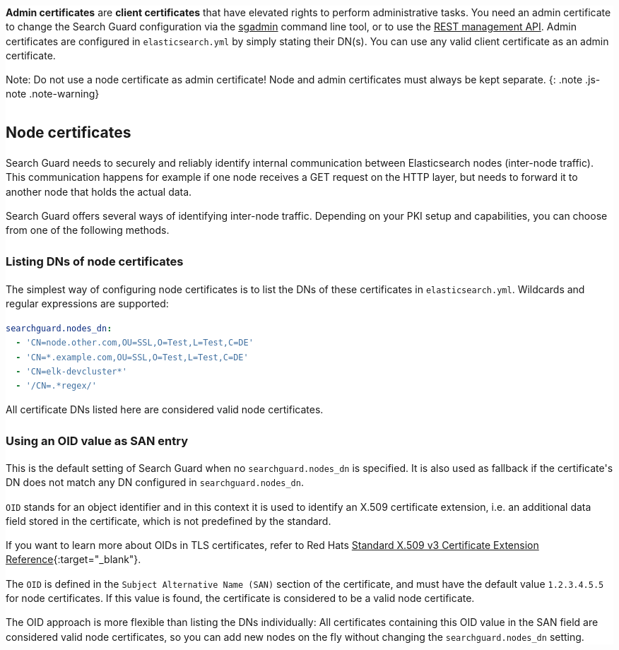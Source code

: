 **Admin certificates** are **client certificates** that have elevated rights to perform administrative tasks. You need an admin certificate to change the Search Guard configuration via the [sgadmin](sgadmin.md) command line tool, or to use the [REST management API](restapi_api_access.md). Admin certificates are configured in `elasticsearch.yml` by simply stating their DN(s). You can use any valid client certificate as an admin certificate.  

Note: Do not use a node certificate as admin certificate! Node and admin certificates must always be kept separate.
{: .note .js-note .note-warning}

## Node certificates

Search Guard needs to securely and reliably identify internal communication between Elasticsearch nodes (inter-node traffic). This communication happens for example if one node receives a GET request on the HTTP layer, but needs to forward it to another node that holds the actual data. 

Search Guard offers several ways of identifying inter-node traffic. Depending on your PKI setup and capabilities, you can choose from one of the following methods.

### Listing DNs of node certificates

The simplest way of configuring node certificates is to list the DNs of these certificates in `elasticsearch.yml`. Wildcards and regular expressions are supported:

```yaml
searchguard.nodes_dn:
  - 'CN=node.other.com,OU=SSL,O=Test,L=Test,C=DE'
  - 'CN=*.example.com,OU=SSL,O=Test,L=Test,C=DE'
  - 'CN=elk-devcluster*'
  - '/CN=.*regex/'
```

All certificate DNs listed here are considered valid node certificates. 

### Using an OID value as SAN entry

This is the default setting of Search Guard when no `searchguard.nodes_dn` is specified. It is also used as fallback if the certificate's DN does not match any DN configured in `searchguard.nodes_dn`.

`OID` stands for an object identifier and in this context it is used to identify an X.509 certificate extension, i.e. an additional data field stored in the certificate, which is not predefined by the standard.

If you want to learn more about OIDs in TLS certificates, refer to Red Hats [Standard X.509 v3 Certificate Extension Reference](https://access.redhat.com/documentation/en-US/Red_Hat_Certificate_System/8.0/html/Admin_Guide/Standard_X.509_v3_Certificate_Extensions.html
){:target="_blank"}.

The `OID` is defined in the `Subject Alternative Name (SAN)` section of the certificate, and must have the default value `1.2.3.4.5.5` for node certificates. If this value is found, the certificate is considered to be a valid node certificate.

The OID approach is more flexible than listing the DNs individually: All certificates containing this OID value in the SAN field are considered valid node certificates, so you can add new nodes on the fly without changing the `searchguard.nodes_dn` setting.

